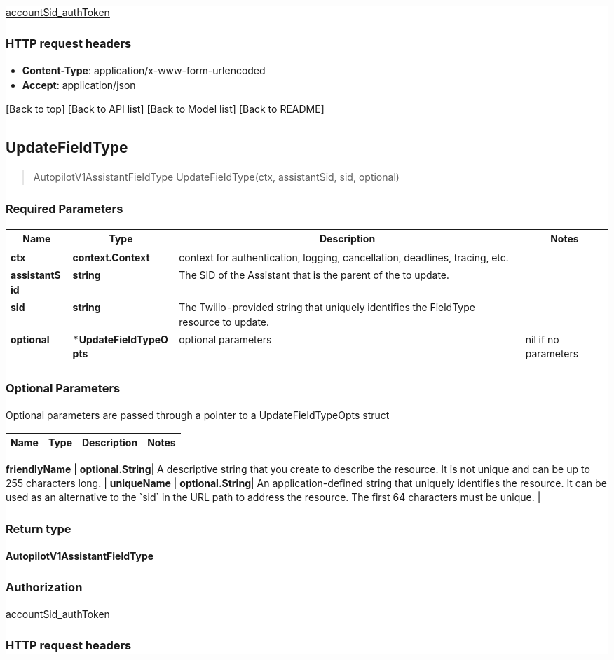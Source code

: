 [accountSid_authToken](../README.md#accountSid_authToken)

### HTTP request headers

- **Content-Type**: application/x-www-form-urlencoded
- **Accept**: application/json

[[Back to top]](#) [[Back to API list]](../README.md#documentation-for-api-endpoints)
[[Back to Model list]](../README.md#documentation-for-models)
[[Back to README]](../README.md)


## UpdateFieldType

> AutopilotV1AssistantFieldType UpdateFieldType(ctx, assistantSid, sid, optional)



### Required Parameters


Name | Type | Description  | Notes
------------- | ------------- | ------------- | -------------
**ctx** | **context.Context** | context for authentication, logging, cancellation, deadlines, tracing, etc.
**assistantSid** | **string**| The SID of the [Assistant](https://www.twilio.com/docs/autopilot/api/assistant) that is the parent of the to update. | 
**sid** | **string**| The Twilio-provided string that uniquely identifies the FieldType resource to update. | 
 **optional** | ***UpdateFieldTypeOpts** | optional parameters | nil if no parameters

### Optional Parameters

Optional parameters are passed through a pointer to a UpdateFieldTypeOpts struct
 

Name | Type | Description  | Notes
------------- | ------------- | ------------- | -------------


 **friendlyName** | **optional.String**| A descriptive string that you create to describe the resource. It is not unique and can be up to 255 characters long. | 
 **uniqueName** | **optional.String**| An application-defined string that uniquely identifies the resource. It can be used as an alternative to the &#x60;sid&#x60; in the URL path to address the resource. The first 64 characters must be unique. | 

### Return type

[**AutopilotV1AssistantFieldType**](autopilot.v1.assistant.field_type.md)

### Authorization

[accountSid_authToken](../README.md#accountSid_authToken)

### HTTP request headers
